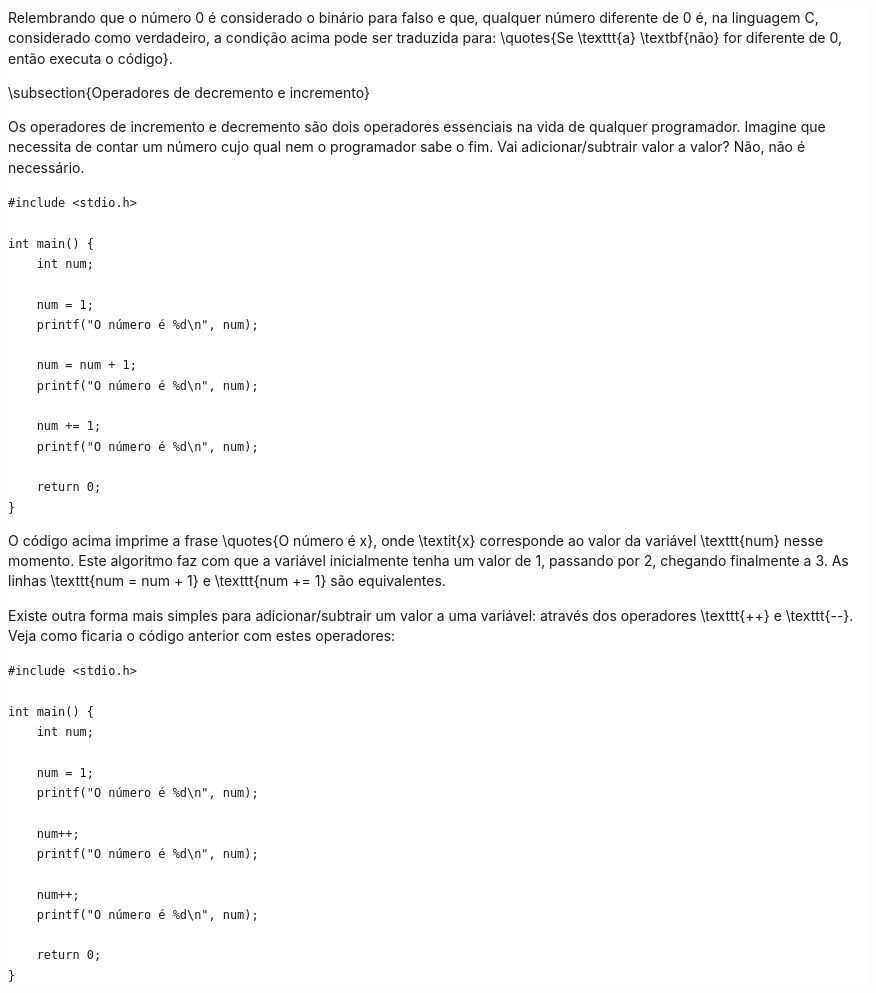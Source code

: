 Relembrando que o número 0 é considerado o binário para falso e que, qualquer número diferente de 0 é, na linguagem C, considerado como verdadeiro, a condição acima pode ser traduzida para: \quotes{Se \texttt{a} \textbf{não} for diferente de 0, então executa o código}.

\subsection{Operadores de decremento e incremento}

Os operadores de incremento e decremento são dois operadores essenciais na vida de qualquer programador. Imagine que necessita de contar um número cujo qual nem o programador sabe o fim. Vai adicionar/subtrair valor a valor? Não, não é necessário.

```
#include <stdio.h>  

int main() {     
    int num;  

    num = 1;  
    printf("O número é %d\n", num);  

    num = num + 1;  
    printf("O número é %d\n", num);  

    num += 1;  
    printf("O número é %d\n", num);  

    return 0;  
}   
```

O código acima imprime a frase \quotes{O número é x}, onde \textit{x} corresponde ao valor da variável \texttt{num} nesse momento. Este algoritmo faz com que a variável inicialmente tenha um valor de 1, passando por 2, chegando finalmente a 3. As linhas \texttt{num = num + 1} e \texttt{num += 1} são equivalentes.

Existe outra forma mais simples para adicionar/subtrair um valor a uma variável: através dos operadores \texttt{++} e \texttt{--}. Veja como ficaria o código anterior com estes operadores:

```
#include <stdio.h>  

int main() {     
    int num;  

    num = 1;  
    printf("O número é %d\n", num);  

    num++;  
    printf("O número é %d\n", num);  

    num++;  
    printf("O número é %d\n", num);  

    return 0;  
}  
```
